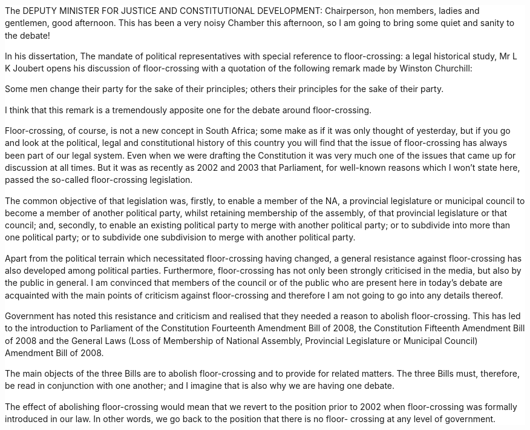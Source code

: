 The DEPUTY MINISTER FOR JUSTICE AND CONSTITUTIONAL DEVELOPMENT:
Chairperson, hon members, ladies and gentlemen, good afternoon. This has
been a very noisy Chamber this afternoon, so I am going to bring some quiet
and sanity to the debate!

In his dissertation, The mandate of political representatives with special
reference to floor-crossing: a legal historical study, Mr L K Joubert opens
his discussion of floor-crossing with a quotation of the following remark
made by Winston Churchill:

  Some men change their party for the sake of their principles; others
  their principles for the sake of their party.

I think that this remark is a tremendously apposite one for the debate
around floor-crossing.

Floor-crossing, of course, is not a new concept in South Africa; some make
as if it was only thought of yesterday, but if you go and look at the
political, legal and constitutional history of this country you will find
that the issue of floor-crossing has always been part of our legal system.
Even when we were drafting the Constitution it was very much one of the
issues that came up for discussion at all times. But it was as recently as
2002 and 2003 that Parliament, for well-known reasons which I won’t state
here, passed the so-called floor-crossing legislation.

The common objective of that legislation was, firstly, to enable a member
of the NA, a provincial legislature or municipal council to become a member
of another political party, whilst retaining membership of the assembly, of
that provincial legislature or that council; and, secondly, to enable an
existing political party to merge with another political party; or to
subdivide into more than one political party; or to subdivide one
subdivision to merge with another political party.

Apart from the political terrain which necessitated floor-crossing having
changed, a general resistance against floor-crossing has also developed
among political parties. Furthermore, floor-crossing has not only been
strongly criticised in the media, but also by the public in general. I am
convinced that members of the council or of the public who are present here
in today’s debate are acquainted with the main points of criticism against
floor-crossing and therefore I am not going to go into any details thereof.


Government has noted this resistance and criticism and realised that they
needed a reason to abolish floor-crossing. This has led to the introduction
to Parliament of the Constitution Fourteenth Amendment Bill of 2008, the
Constitution Fifteenth Amendment Bill of 2008 and the General Laws (Loss of
Membership of National Assembly, Provincial Legislature or Municipal
Council) Amendment Bill of 2008.

The main objects of the three Bills are to abolish floor-crossing and to
provide for related matters. The three Bills must, therefore, be read in
conjunction with one another; and I imagine that is also why we are having
one debate.

The effect of abolishing floor-crossing would mean that we revert to the
position prior to 2002 when floor-crossing was formally introduced in our
law. In other words, we go back to the position that there is no floor-
crossing at any level of government.

